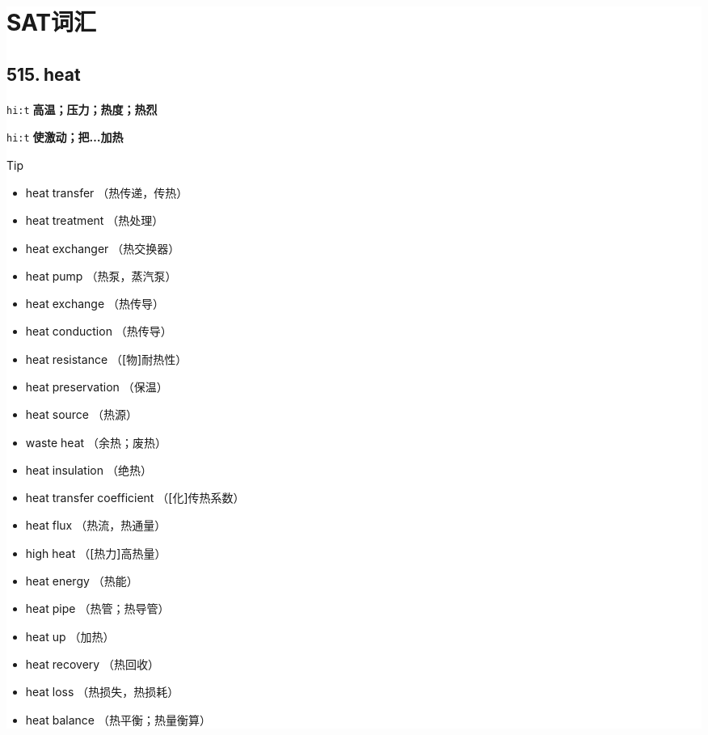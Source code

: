 # SAT词汇

## 515. heat

`hi:t`  **高温；压力；热度；热烈**

`hi:t`  **使激动；把…加热**

> [!TIP]
>
> - heat transfer （热传递，传热）
>
> - heat treatment （热处理）
>
> - heat exchanger （热交换器）
>
> - heat pump （热泵，蒸汽泵）
>
> - heat exchange （热传导）
>
> - heat conduction （热传导）
>
> - heat resistance （[物]耐热性）
>
> - heat preservation （保温）
>
> - heat source （热源）
>
> - waste heat （余热；废热）
>
> - heat insulation （绝热）
>
> - heat transfer coefficient （[化]传热系数）
>
> - heat flux （热流，热通量）
>
> - high heat （[热力]高热量）
>
> - heat energy （热能）
>
> - heat pipe （热管；热导管）
>
> - heat up （加热）
>
> - heat recovery （热回收）
>
> - heat loss （热损失，热损耗）
>
> - heat balance （热平衡；热量衡算）
>
